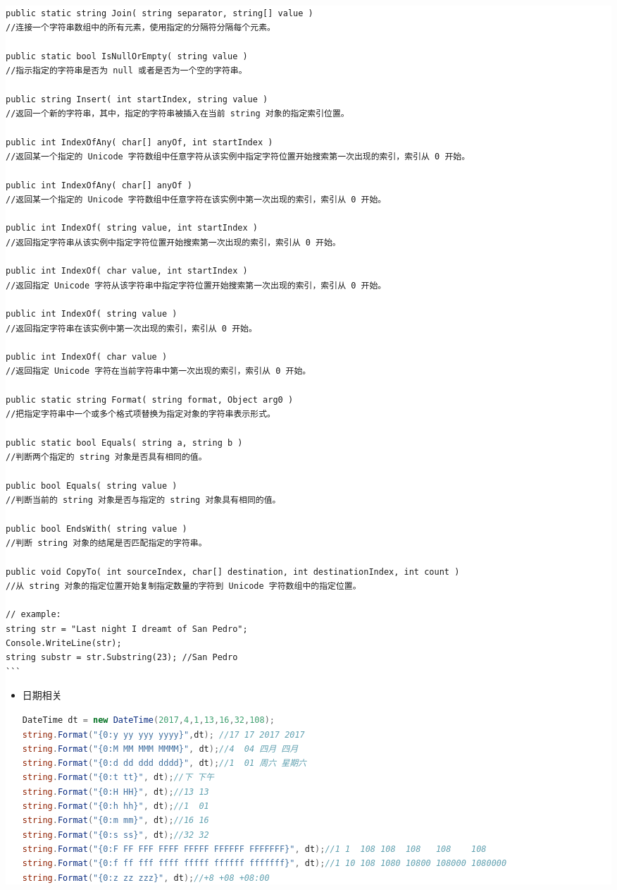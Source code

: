     public static string Join( string separator, string[] value ) 
    //连接一个字符串数组中的所有元素，使用指定的分隔符分隔每个元素。
    
    public static bool IsNullOrEmpty( string value ) 
    //指示指定的字符串是否为 null 或者是否为一个空的字符串。
    
    public string Insert( int startIndex, string value ) 
    //返回一个新的字符串，其中，指定的字符串被插入在当前 string 对象的指定索引位置。
    
    public int IndexOfAny( char[] anyOf, int startIndex ) 
    //返回某一个指定的 Unicode 字符数组中任意字符从该实例中指定字符位置开始搜索第一次出现的索引，索引从 0 开始。
    
    public int IndexOfAny( char[] anyOf ) 
    //返回某一个指定的 Unicode 字符数组中任意字符在该实例中第一次出现的索引，索引从 0 开始。
    
    public int IndexOf( string value, int startIndex ) 
    //返回指定字符串从该实例中指定字符位置开始搜索第一次出现的索引，索引从 0 开始。
    
    public int IndexOf( char value, int startIndex ) 
    //返回指定 Unicode 字符从该字符串中指定字符位置开始搜索第一次出现的索引，索引从 0 开始。
    
    public int IndexOf( string value ) 
    //返回指定字符串在该实例中第一次出现的索引，索引从 0 开始。
    
    public int IndexOf( char value ) 
    //返回指定 Unicode 字符在当前字符串中第一次出现的索引，索引从 0 开始。
    
    public static string Format( string format, Object arg0 ) 
    //把指定字符串中一个或多个格式项替换为指定对象的字符串表示形式。
    
    public static bool Equals( string a, string b ) 
    //判断两个指定的 string 对象是否具有相同的值。
    
    public bool Equals( string value ) 
    //判断当前的 string 对象是否与指定的 string 对象具有相同的值。
    
    public bool EndsWith( string value ) 
    //判断 string 对象的结尾是否匹配指定的字符串。
    
    public void CopyTo( int sourceIndex, char[] destination, int destinationIndex, int count ) 
    //从 string 对象的指定位置开始复制指定数量的字符到 Unicode 字符数组中的指定位置。
    
    // example:
    string str = "Last night I dreamt of San Pedro"; 
    Console.WriteLine(str); 
    string substr = str.Substring(23); //San Pedro
    ```
- 日期相关
    ```cs
    DateTime dt = new DateTime(2017,4,1,13,16,32,108);
    string.Format("{0:y yy yyy yyyy}",dt); //17 17 2017 2017
    string.Format("{0:M MM MMM MMMM}", dt);//4  04 四月 四月
    string.Format("{0:d dd ddd dddd}", dt);//1  01 周六 星期六
    string.Format("{0:t tt}", dt);//下 下午
    string.Format("{0:H HH}", dt);//13 13
    string.Format("{0:h hh}", dt);//1  01
    string.Format("{0:m mm}", dt);//16 16
    string.Format("{0:s ss}", dt);//32 32
    string.Format("{0:F FF FFF FFFF FFFFF FFFFFF FFFFFFF}", dt);//1 1  108 108  108   108    108
    string.Format("{0:f ff fff ffff fffff ffffff fffffff}", dt);//1 10 108 1080 10800 108000 1080000
    string.Format("{0:z zz zzz}", dt);//+8 +08 +08:00
    